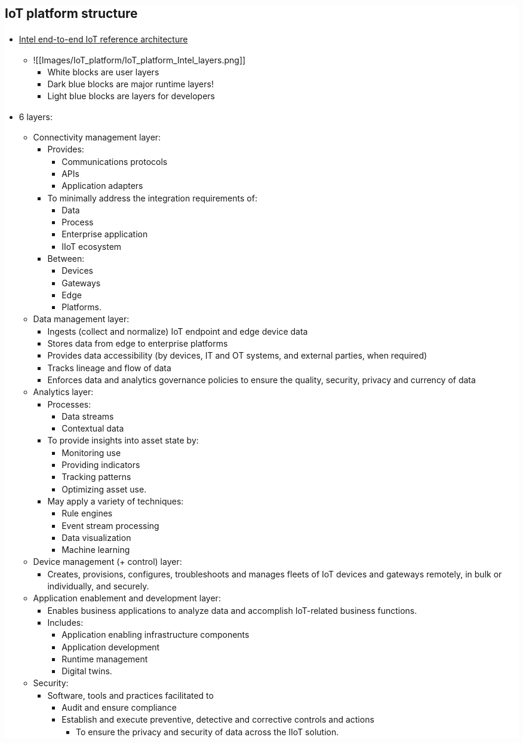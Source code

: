 
## IoT platform structure

- [Intel end-to-end IoT reference architecture](http://d885pvmm0z6oe.cloudfront.net/hubs/intel_80616/assets/downloads/general/Architecture_Specification_Of_An_IOT_Platform.pdf)
	- ![[Images/IoT_platform/IoT_platform_Intel_layers.png]]
		- White blocks are user layers
		- Dark blue blocks are major runtime layers!
		- Light blue blocks are layers for developers

- 6 layers:
	- Connectivity management layer:
		- Provides:
			- Communications protocols
			- APIs
			- Application adapters 
		- To minimally address the integration requirements of:
			- Data
			- Process
			- Enterprise application
			- IIoT ecosystem
		- Between:
			- Devices
			- Gateways
			- Edge
			- Platforms.
	- Data management layer:
		- Ingests (collect and normalize) IoT endpoint and edge device data
		- Stores data from edge to enterprise platforms
		- Provides data accessibility (by devices, IT and OT systems, and external parties, when required)
		- Tracks lineage and flow of data
		- Enforces data and analytics governance policies to ensure the quality, security, privacy and currency of data
	- Analytics layer:
		- Processes:
			- Data streams
			- Contextual data
		- To provide insights into asset state by:
			- Monitoring use
			- Providing indicators
			- Tracking patterns
			- Optimizing asset use.
		- May apply a variety of techniques:
			- Rule engines
			- Event stream processing
			- Data visualization
			- Machine learning
	- Device management (+ control) layer:
		- Creates, provisions, configures, troubleshoots and manages fleets of IoT devices and gateways remotely, in bulk or individually, and securely.
	-  Application enablement and development layer:
		- Enables business applications to analyze data and accomplish IoT-related business functions.
		- Includes:
			- Application enabling infrastructure components
			- Application development
			- Runtime management
			- Digital twins.
	- Security:
		- Software, tools and practices facilitated to
			- Audit and ensure compliance
			- Establish and execute preventive, detective and corrective controls and actions
				- To ensure the privacy and security of data across the IIoT solution.
